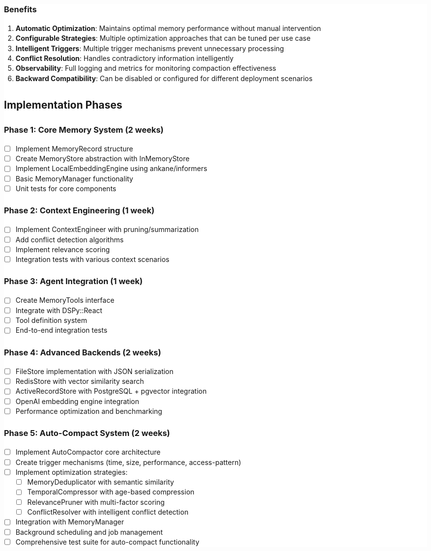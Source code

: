 ### Benefits

1. **Automatic Optimization**: Maintains optimal memory performance without manual intervention
2. **Configurable Strategies**: Multiple optimization approaches that can be tuned per use case
3. **Intelligent Triggers**: Multiple trigger mechanisms prevent unnecessary processing
4. **Conflict Resolution**: Handles contradictory information intelligently
5. **Observability**: Full logging and metrics for monitoring compaction effectiveness
6. **Backward Compatibility**: Can be disabled or configured for different deployment scenarios

## Implementation Phases

### Phase 1: Core Memory System (2 weeks)
- [ ] Implement MemoryRecord structure
- [ ] Create MemoryStore abstraction with InMemoryStore
- [ ] Implement LocalEmbeddingEngine using ankane/informers
- [ ] Basic MemoryManager functionality
- [ ] Unit tests for core components

### Phase 2: Context Engineering (1 week)
- [ ] Implement ContextEngineer with pruning/summarization
- [ ] Add conflict detection algorithms
- [ ] Implement relevance scoring
- [ ] Integration tests with various context scenarios

### Phase 3: Agent Integration (1 week)
- [ ] Create MemoryTools interface
- [ ] Integrate with DSPy::React
- [ ] Tool definition system
- [ ] End-to-end integration tests

### Phase 4: Advanced Backends (2 weeks)
- [ ] FileStore implementation with JSON serialization
- [ ] RedisStore with vector similarity search
- [ ] ActiveRecordStore with PostgreSQL + pgvector integration
- [ ] OpenAI embedding engine integration
- [ ] Performance optimization and benchmarking

### Phase 5: Auto-Compact System (2 weeks)
- [ ] Implement AutoCompactor core architecture
- [ ] Create trigger mechanisms (time, size, performance, access-pattern)
- [ ] Implement optimization strategies:
  - [ ] MemoryDeduplicator with semantic similarity
  - [ ] TemporalCompressor with age-based compression
  - [ ] RelevancePruner with multi-factor scoring
  - [ ] ConflictResolver with intelligent conflict detection
- [ ] Integration with MemoryManager
- [ ] Background scheduling and job management
- [ ] Comprehensive test suite for auto-compact functionality
